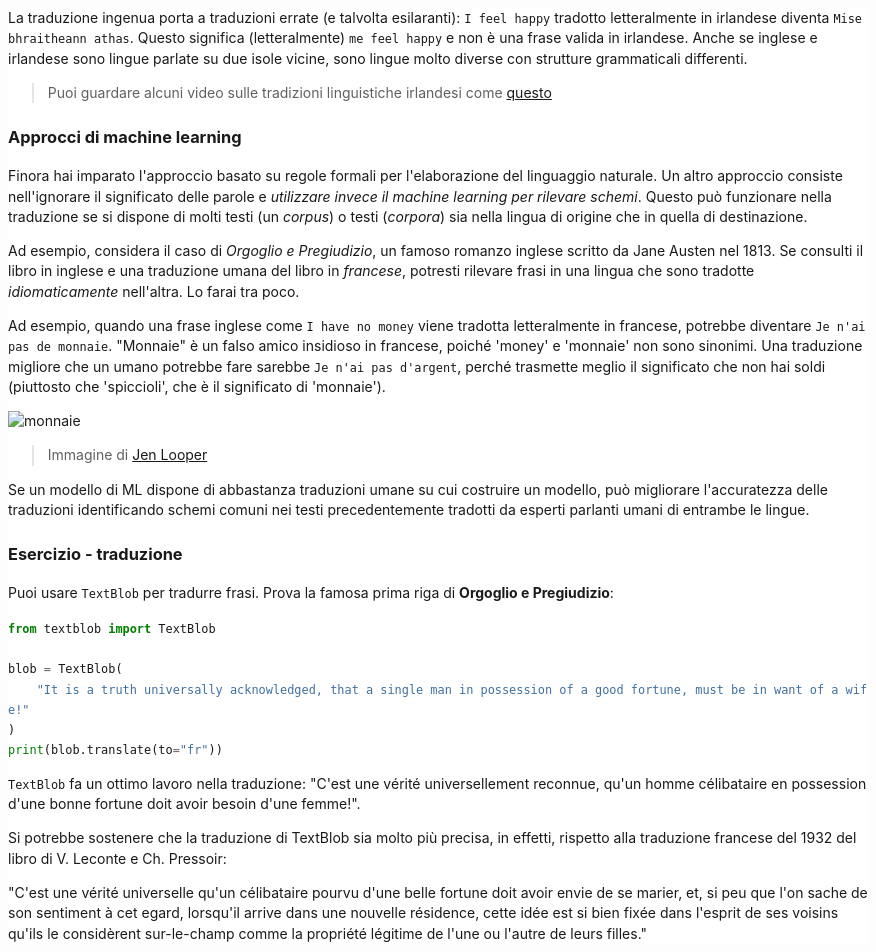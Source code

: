 La traduzione ingenua porta a traduzioni errate (e talvolta esilaranti): `I feel happy` tradotto letteralmente in irlandese diventa `Mise bhraitheann athas`. Questo significa (letteralmente) `me feel happy` e non è una frase valida in irlandese. Anche se inglese e irlandese sono lingue parlate su due isole vicine, sono lingue molto diverse con strutture grammaticali differenti.

> Puoi guardare alcuni video sulle tradizioni linguistiche irlandesi come [questo](https://www.youtube.com/watch?v=mRIaLSdRMMs)

### Approcci di machine learning

Finora hai imparato l'approccio basato su regole formali per l'elaborazione del linguaggio naturale. Un altro approccio consiste nell'ignorare il significato delle parole e _utilizzare invece il machine learning per rilevare schemi_. Questo può funzionare nella traduzione se si dispone di molti testi (un *corpus*) o testi (*corpora*) sia nella lingua di origine che in quella di destinazione.

Ad esempio, considera il caso di *Orgoglio e Pregiudizio*, un famoso romanzo inglese scritto da Jane Austen nel 1813. Se consulti il libro in inglese e una traduzione umana del libro in *francese*, potresti rilevare frasi in una lingua che sono tradotte _idiomaticamente_ nell'altra. Lo farai tra poco.

Ad esempio, quando una frase inglese come `I have no money` viene tradotta letteralmente in francese, potrebbe diventare `Je n'ai pas de monnaie`. "Monnaie" è un falso amico insidioso in francese, poiché 'money' e 'monnaie' non sono sinonimi. Una traduzione migliore che un umano potrebbe fare sarebbe `Je n'ai pas d'argent`, perché trasmette meglio il significato che non hai soldi (piuttosto che 'spiccioli', che è il significato di 'monnaie').

![monnaie](../../../../6-NLP/3-Translation-Sentiment/images/monnaie.png)

> Immagine di [Jen Looper](https://twitter.com/jenlooper)

Se un modello di ML dispone di abbastanza traduzioni umane su cui costruire un modello, può migliorare l'accuratezza delle traduzioni identificando schemi comuni nei testi precedentemente tradotti da esperti parlanti umani di entrambe le lingue.

### Esercizio - traduzione

Puoi usare `TextBlob` per tradurre frasi. Prova la famosa prima riga di **Orgoglio e Pregiudizio**:

```python
from textblob import TextBlob

blob = TextBlob(
    "It is a truth universally acknowledged, that a single man in possession of a good fortune, must be in want of a wife!"
)
print(blob.translate(to="fr"))

```

`TextBlob` fa un ottimo lavoro nella traduzione: "C'est une vérité universellement reconnue, qu'un homme célibataire en possession d'une bonne fortune doit avoir besoin d'une femme!". 

Si potrebbe sostenere che la traduzione di TextBlob sia molto più precisa, in effetti, rispetto alla traduzione francese del 1932 del libro di V. Leconte e Ch. Pressoir:

"C'est une vérité universelle qu'un célibataire pourvu d'une belle fortune doit avoir envie de se marier, et, si peu que l'on sache de son sentiment à cet egard, lorsqu'il arrive dans une nouvelle résidence, cette idée est si bien fixée dans l'esprit de ses voisins qu'ils le considèrent sur-le-champ comme la propriété légitime de l'une ou l'autre de leurs filles."
